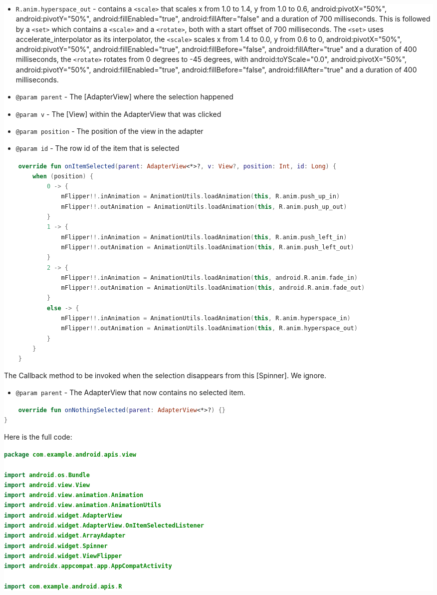 - `R.anim.hyperspace_out` - contains a `<scale>` that scales x from 1.0 to 1.4, y from 1.0 to 0.6, android:pivotX="50%", android:pivotY="50%", android:fillEnabled="true", android:fillAfter="false" and a duration of 700 milliseconds. This is followed by a `<set>` which contains a `<scale>` and a `<rotate>`, both with a start offset of 700 milliseconds. The `<set>` uses accelerate_interpolator as its interpolator, the `<scale>` scales x from 1.4 to 0.0, y from 0.6 to 0, android:pivotX="50%", android:pivotY="50%", android:fillEnabled="true", android:fillBefore="false", android:fillAfter="true" and a duration of 400 milliseconds, the `<rotate>` rotates from 0 degrees to -45 degrees, with android:toYScale="0.0", android:pivotX="50%", android:pivotY="50%", android:fillEnabled="true", android:fillBefore="false", android:fillAfter="true" and a duration of 400 milliseconds.
    
- `@param parent` - The [AdapterView] where the selection happened
    
- `@param v` - The [View] within the AdapterView that was clicked
    
- `@param position` - The position of the view in the adapter
    
- `@param id` - The row id of the item that is selected
    

```kotlin
    override fun onItemSelected(parent: AdapterView<*>?, v: View?, position: Int, id: Long) {
        when (position) {
            0 -> {
                mFlipper!!.inAnimation = AnimationUtils.loadAnimation(this, R.anim.push_up_in)
                mFlipper!!.outAnimation = AnimationUtils.loadAnimation(this, R.anim.push_up_out)
            }
            1 -> {
                mFlipper!!.inAnimation = AnimationUtils.loadAnimation(this, R.anim.push_left_in)
                mFlipper!!.outAnimation = AnimationUtils.loadAnimation(this, R.anim.push_left_out)
            }
            2 -> {
                mFlipper!!.inAnimation = AnimationUtils.loadAnimation(this, android.R.anim.fade_in)
                mFlipper!!.outAnimation = AnimationUtils.loadAnimation(this, android.R.anim.fade_out)
            }
            else -> {
                mFlipper!!.inAnimation = AnimationUtils.loadAnimation(this, R.anim.hyperspace_in)
                mFlipper!!.outAnimation = AnimationUtils.loadAnimation(this, R.anim.hyperspace_out)
            }
        }
    }
```

The Callback method to be invoked when the selection disappears from this [Spinner]. We ignore.

- `@param parent` - The AdapterView that now contains no selected item.

```kotlin
    override fun onNothingSelected(parent: AdapterView<*>?) {}
}
```

Here is the full code:

```kotlin
package com.example.android.apis.view

import android.os.Bundle
import android.view.View
import android.view.animation.Animation
import android.view.animation.AnimationUtils
import android.widget.AdapterView
import android.widget.AdapterView.OnItemSelectedListener
import android.widget.ArrayAdapter
import android.widget.Spinner
import android.widget.ViewFlipper
import androidx.appcompat.app.AppCompatActivity

import com.example.android.apis.R
```